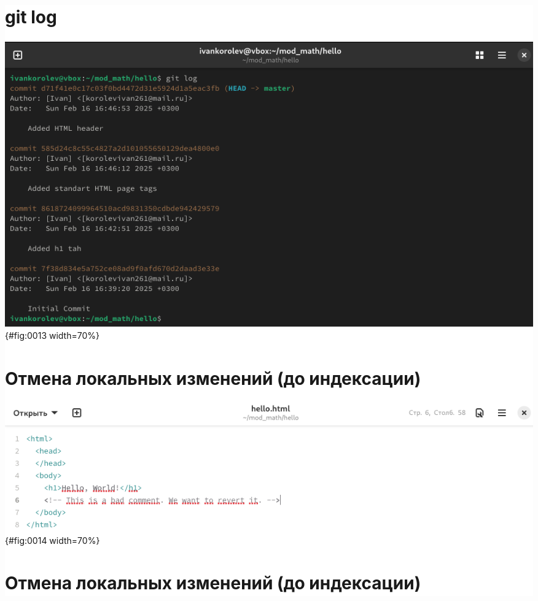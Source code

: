 # git log

![Список произведенных изменений](image/15.png){#fig:0013 width=70%}

# Отмена локальных изменений (до индексации)

![Вносим изменение в файл hello.html](image/24.png){#fig:0014 width=70%}

# Отмена локальных изменений (до индексации)
